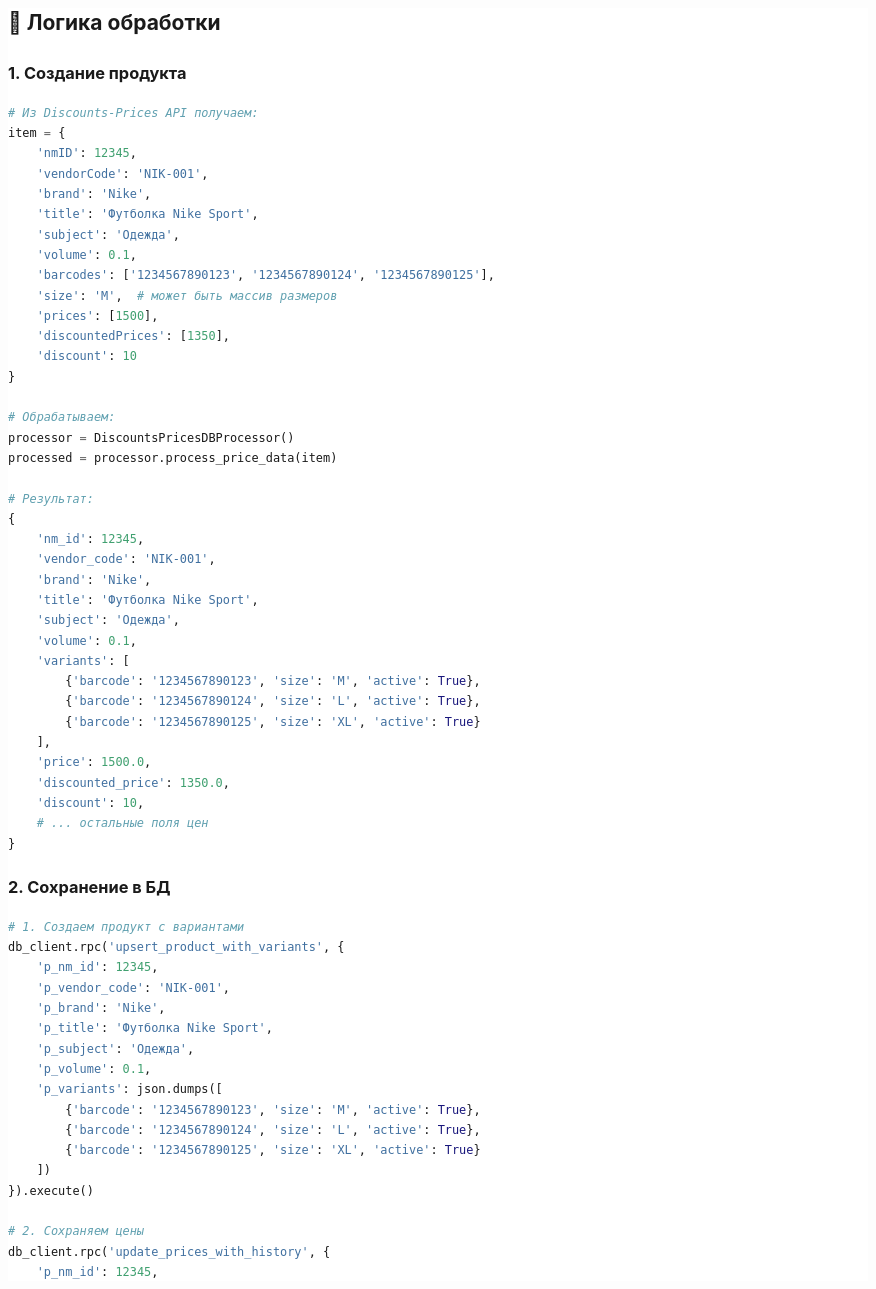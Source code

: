 ## 🎯 Логика обработки

### 1. Создание продукта
```python
# Из Discounts-Prices API получаем:
item = {
    'nmID': 12345,
    'vendorCode': 'NIK-001', 
    'brand': 'Nike',
    'title': 'Футболка Nike Sport',
    'subject': 'Одежда',
    'volume': 0.1,
    'barcodes': ['1234567890123', '1234567890124', '1234567890125'],
    'size': 'M',  # может быть массив размеров
    'prices': [1500],
    'discountedPrices': [1350],
    'discount': 10
}

# Обрабатываем:
processor = DiscountsPricesDBProcessor()
processed = processor.process_price_data(item)

# Результат:
{
    'nm_id': 12345,
    'vendor_code': 'NIK-001',
    'brand': 'Nike', 
    'title': 'Футболка Nike Sport',
    'subject': 'Одежда',
    'volume': 0.1,
    'variants': [
        {'barcode': '1234567890123', 'size': 'M', 'active': True},
        {'barcode': '1234567890124', 'size': 'L', 'active': True}, 
        {'barcode': '1234567890125', 'size': 'XL', 'active': True}
    ],
    'price': 1500.0,
    'discounted_price': 1350.0,
    'discount': 10,
    # ... остальные поля цен
}
```

### 2. Сохранение в БД
```python
# 1. Создаем продукт с вариантами
db_client.rpc('upsert_product_with_variants', {
    'p_nm_id': 12345,
    'p_vendor_code': 'NIK-001',
    'p_brand': 'Nike',
    'p_title': 'Футболка Nike Sport', 
    'p_subject': 'Одежда',
    'p_volume': 0.1,
    'p_variants': json.dumps([
        {'barcode': '1234567890123', 'size': 'M', 'active': True},
        {'barcode': '1234567890124', 'size': 'L', 'active': True},
        {'barcode': '1234567890125', 'size': 'XL', 'active': True}
    ])
}).execute()

# 2. Сохраняем цены
db_client.rpc('update_prices_with_history', {
    'p_nm_id': 12345,
```